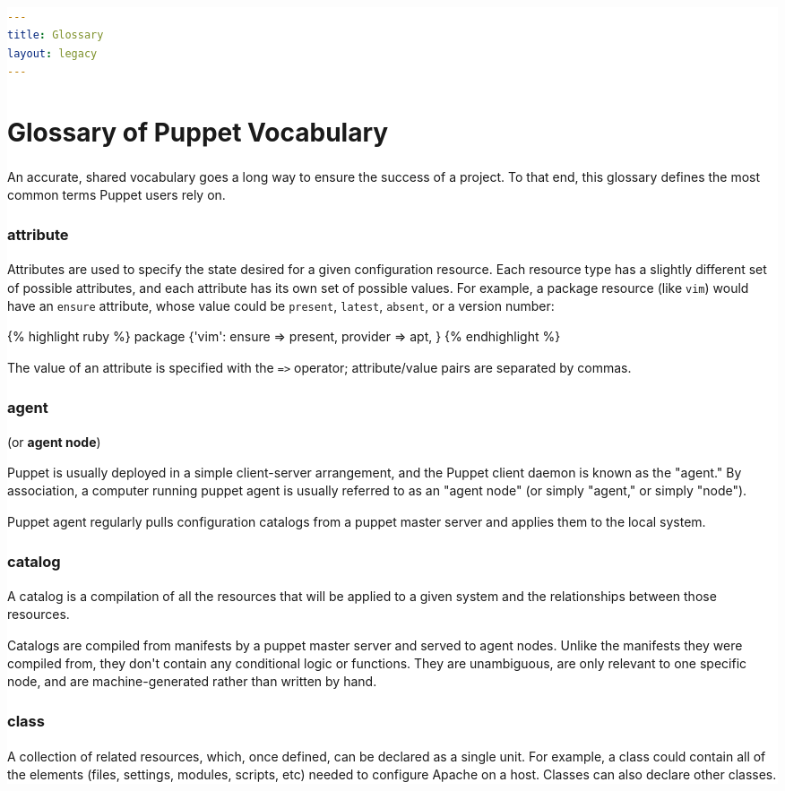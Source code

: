 ```yaml
---
title: Glossary
layout: legacy
---
```


# Glossary of Puppet Vocabulary

An accurate, shared vocabulary goes a long way to ensure the success of a project. To that end, this glossary defines the most common terms Puppet users rely on.

### attribute

Attributes are used to specify the state desired for a given configuration resource. Each resource type has a slightly different set of possible attributes, and each attribute has its own set of possible values. For example, a package resource (like `vim`) would have an `ensure` attribute, whose value could be `present`, `latest`, `absent`, or a version number:

{% highlight ruby %}
    package {'vim':
      ensure   => present,
      provider => apt,
    }
{% endhighlight %}

The value of an attribute is specified with the `=>` operator; attribute/value pairs are separated by commas.

### agent

(or  **agent node**)

Puppet is usually deployed in a simple client-server arrangement, and the Puppet client daemon is known as the "agent." By association, a computer running puppet agent is usually referred to as an "agent node" (or simply "agent," or simply "node").

Puppet agent regularly pulls configuration catalogs from a puppet master server and applies them to the local system.

### catalog

A catalog is a compilation of all the resources that will be applied to a given system and the relationships between those resources.

Catalogs are compiled from manifests by a puppet master server and served to agent nodes. Unlike the manifests they were compiled from, they don't contain any conditional logic or functions. They are unambiguous, are only relevant to one specific node, and are machine-generated rather than written by hand.

### class

A collection of related resources, which, once defined, can be declared as a single unit. For example, a class could contain all of the elements (files, settings, modules, scripts, etc) needed to configure Apache on a host. Classes can also declare other classes.
